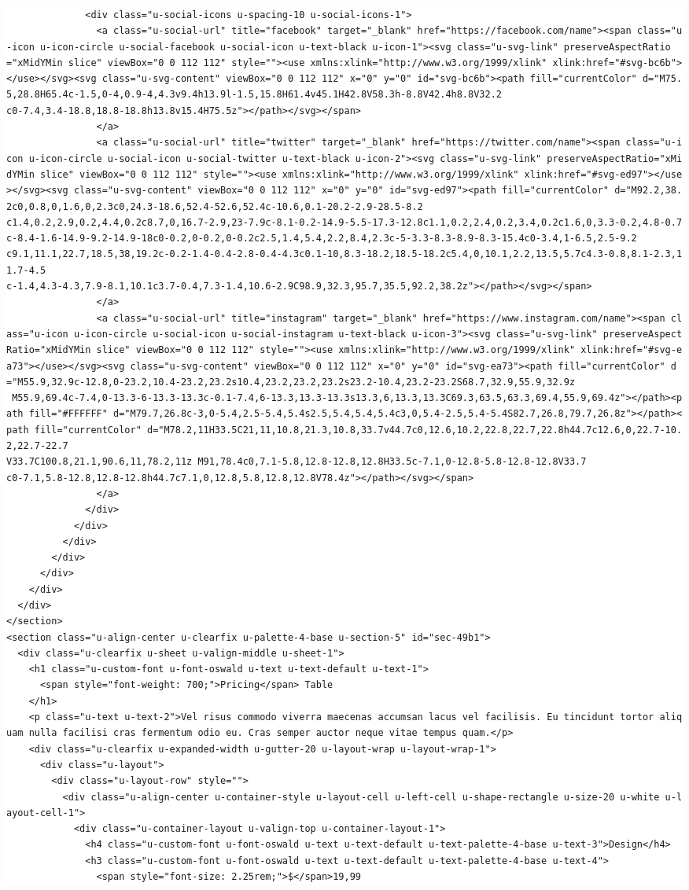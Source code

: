                   <div class="u-social-icons u-spacing-10 u-social-icons-1">
                    <a class="u-social-url" title="facebook" target="_blank" href="https://facebook.com/name"><span class="u-icon u-icon-circle u-social-facebook u-social-icon u-text-black u-icon-1"><svg class="u-svg-link" preserveAspectRatio="xMidYMin slice" viewBox="0 0 112 112" style=""><use xmlns:xlink="http://www.w3.org/1999/xlink" xlink:href="#svg-bc6b"></use></svg><svg class="u-svg-content" viewBox="0 0 112 112" x="0" y="0" id="svg-bc6b"><path fill="currentColor" d="M75.5,28.8H65.4c-1.5,0-4,0.9-4,4.3v9.4h13.9l-1.5,15.8H61.4v45.1H42.8V58.3h-8.8V42.4h8.8V32.2
	c0-7.4,3.4-18.8,18.8-18.8h13.8v15.4H75.5z"></path></svg></span>
                    </a>
                    <a class="u-social-url" title="twitter" target="_blank" href="https://twitter.com/name"><span class="u-icon u-icon-circle u-social-icon u-social-twitter u-text-black u-icon-2"><svg class="u-svg-link" preserveAspectRatio="xMidYMin slice" viewBox="0 0 112 112" style=""><use xmlns:xlink="http://www.w3.org/1999/xlink" xlink:href="#svg-ed97"></use></svg><svg class="u-svg-content" viewBox="0 0 112 112" x="0" y="0" id="svg-ed97"><path fill="currentColor" d="M92.2,38.2c0,0.8,0,1.6,0,2.3c0,24.3-18.6,52.4-52.6,52.4c-10.6,0.1-20.2-2.9-28.5-8.2
	c1.4,0.2,2.9,0.2,4.4,0.2c8.7,0,16.7-2.9,23-7.9c-8.1-0.2-14.9-5.5-17.3-12.8c1.1,0.2,2.4,0.2,3.4,0.2c1.6,0,3.3-0.2,4.8-0.7
	c-8.4-1.6-14.9-9.2-14.9-18c0-0.2,0-0.2,0-0.2c2.5,1.4,5.4,2.2,8.4,2.3c-5-3.3-8.3-8.9-8.3-15.4c0-3.4,1-6.5,2.5-9.2
	c9.1,11.1,22.7,18.5,38,19.2c-0.2-1.4-0.4-2.8-0.4-4.3c0.1-10,8.3-18.2,18.5-18.2c5.4,0,10.1,2.2,13.5,5.7c4.3-0.8,8.1-2.3,11.7-4.5
	c-1.4,4.3-4.3,7.9-8.1,10.1c3.7-0.4,7.3-1.4,10.6-2.9C98.9,32.3,95.7,35.5,92.2,38.2z"></path></svg></span>
                    </a>
                    <a class="u-social-url" title="instagram" target="_blank" href="https://www.instagram.com/name"><span class="u-icon u-icon-circle u-social-icon u-social-instagram u-text-black u-icon-3"><svg class="u-svg-link" preserveAspectRatio="xMidYMin slice" viewBox="0 0 112 112" style=""><use xmlns:xlink="http://www.w3.org/1999/xlink" xlink:href="#svg-ea73"></use></svg><svg class="u-svg-content" viewBox="0 0 112 112" x="0" y="0" id="svg-ea73"><path fill="currentColor" d="M55.9,32.9c-12.8,0-23.2,10.4-23.2,23.2s10.4,23.2,23.2,23.2s23.2-10.4,23.2-23.2S68.7,32.9,55.9,32.9z
	 M55.9,69.4c-7.4,0-13.3-6-13.3-13.3c-0.1-7.4,6-13.3,13.3-13.3s13.3,6,13.3,13.3C69.3,63.5,63.3,69.4,55.9,69.4z"></path><path fill="#FFFFFF" d="M79.7,26.8c-3,0-5.4,2.5-5.4,5.4s2.5,5.4,5.4,5.4c3,0,5.4-2.5,5.4-5.4S82.7,26.8,79.7,26.8z"></path><path fill="currentColor" d="M78.2,11H33.5C21,11,10.8,21.3,10.8,33.7v44.7c0,12.6,10.2,22.8,22.7,22.8h44.7c12.6,0,22.7-10.2,22.7-22.7
	V33.7C100.8,21.1,90.6,11,78.2,11z M91,78.4c0,7.1-5.8,12.8-12.8,12.8H33.5c-7.1,0-12.8-5.8-12.8-12.8V33.7
	c0-7.1,5.8-12.8,12.8-12.8h44.7c7.1,0,12.8,5.8,12.8,12.8V78.4z"></path></svg></span>
                    </a>
                  </div>
                </div>
              </div>
            </div>
          </div>
        </div>
      </div>
    </section>
    <section class="u-align-center u-clearfix u-palette-4-base u-section-5" id="sec-49b1">
      <div class="u-clearfix u-sheet u-valign-middle u-sheet-1">
        <h1 class="u-custom-font u-font-oswald u-text u-text-default u-text-1">
          <span style="font-weight: 700;">Pricing</span> Table
        </h1>
        <p class="u-text u-text-2">Vel risus commodo viverra maecenas accumsan lacus vel facilisis. Eu tincidunt tortor aliquam nulla facilisi cras fermentum odio eu. Cras semper auctor neque vitae tempus quam.</p>
        <div class="u-clearfix u-expanded-width u-gutter-20 u-layout-wrap u-layout-wrap-1">
          <div class="u-layout">
            <div class="u-layout-row" style="">
              <div class="u-align-center u-container-style u-layout-cell u-left-cell u-shape-rectangle u-size-20 u-white u-layout-cell-1">
                <div class="u-container-layout u-valign-top u-container-layout-1">
                  <h4 class="u-custom-font u-font-oswald u-text u-text-default u-text-palette-4-base u-text-3">Design</h4>
                  <h3 class="u-custom-font u-font-oswald u-text u-text-default u-text-palette-4-base u-text-4">
                    <span style="font-size: 2.25rem;">$</span>19,99